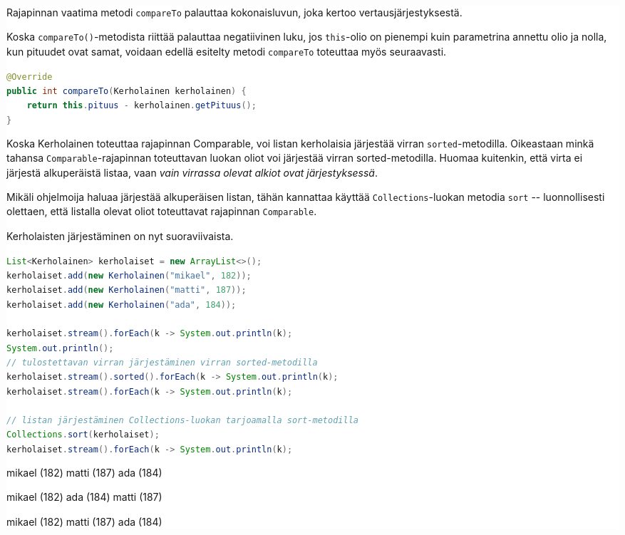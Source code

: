 Rajapinnan vaatima metodi `compareTo` palauttaa kokonaisluvun, joka kertoo vertausjärjestyksestä.


Koska `compareTo()`-metodista riittää palauttaa negatiivinen luku, jos `this`-olio on pienempi kuin parametrina annettu olio ja nolla, kun pituudet ovat samat, voidaan edellä esitelty metodi `compareTo` toteuttaa myös seuraavasti.


```java
@Override
public int compareTo(Kerholainen kerholainen) {
    return this.pituus - kerholainen.getPituus();
}
```

Koska Kerholainen toteuttaa rajapinnan Comparable, voi listan kerholaisia järjestää virran `sorted`-metodilla. Oikeastaan minkä tahansa `Comparable`-rajapinnan toteuttavan luokan oliot voi järjestää virran sorted-metodilla. Huomaa kuitenkin, että virta ei järjestä alkuperäistä listaa, vaan *vain virrassa olevat alkiot ovat järjestyksessä*.

Mikäli ohjelmoija haluaa järjestää alkuperäisen listan, tähän kannattaa käyttää `Collections`-luokan metodia `sort` -- luonnollisesti olettaen, että listalla olevat oliot toteuttavat rajapinnan `Comparable`.

Kerholaisten järjestäminen on nyt suoraviivaista.


```java
List<Kerholainen> kerholaiset = new ArrayList<>();
kerholaiset.add(new Kerholainen("mikael", 182));
kerholaiset.add(new Kerholainen("matti", 187));
kerholaiset.add(new Kerholainen("ada", 184));

kerholaiset.stream().forEach(k -> System.out.println(k);
System.out.println();
// tulostettavan virran järjestäminen virran sorted-metodilla
kerholaiset.stream().sorted().forEach(k -> System.out.println(k);
kerholaiset.stream().forEach(k -> System.out.println(k);

// listan järjestäminen Collections-luokan tarjoamalla sort-metodilla
Collections.sort(kerholaiset);
kerholaiset.stream().forEach(k -> System.out.println(k);
```

<sample-output>

mikael (182)
matti (187)
ada (184)

mikael (182)
ada (184)
matti (187)

mikael (182)
matti (187)
ada (184)
